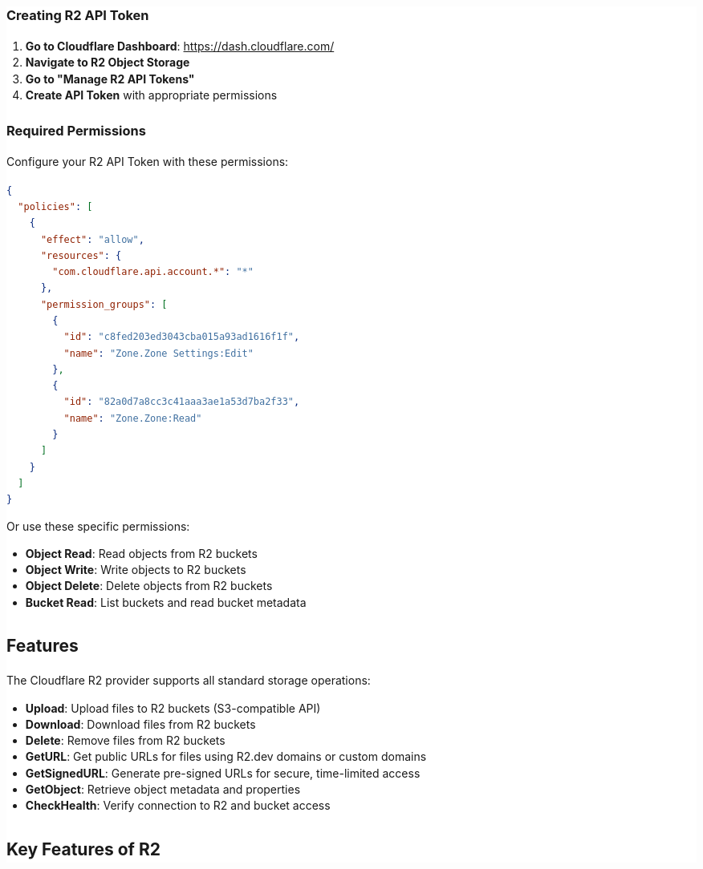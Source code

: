 ### Creating R2 API Token

1. **Go to Cloudflare Dashboard**: https://dash.cloudflare.com/
2. **Navigate to R2 Object Storage**
3. **Go to "Manage R2 API Tokens"**
4. **Create API Token** with appropriate permissions

### Required Permissions

Configure your R2 API Token with these permissions:

```json
{
  "policies": [
    {
      "effect": "allow",
      "resources": {
        "com.cloudflare.api.account.*": "*"
      },
      "permission_groups": [
        {
          "id": "c8fed203ed3043cba015a93ad1616f1f",
          "name": "Zone.Zone Settings:Edit"
        },
        {
          "id": "82a0d7a8cc3c41aaa3ae1a53d7ba2f33",
          "name": "Zone.Zone:Read"
        }
      ]
    }
  ]
}
```

Or use these specific permissions:
- **Object Read**: Read objects from R2 buckets
- **Object Write**: Write objects to R2 buckets
- **Object Delete**: Delete objects from R2 buckets
- **Bucket Read**: List buckets and read bucket metadata

## Features

The Cloudflare R2 provider supports all standard storage operations:

- **Upload**: Upload files to R2 buckets (S3-compatible API)
- **Download**: Download files from R2 buckets
- **Delete**: Remove files from R2 buckets
- **GetURL**: Get public URLs for files using R2.dev domains or custom domains
- **GetSignedURL**: Generate pre-signed URLs for secure, time-limited access
- **GetObject**: Retrieve object metadata and properties
- **CheckHealth**: Verify connection to R2 and bucket access

## Key Features of R2
